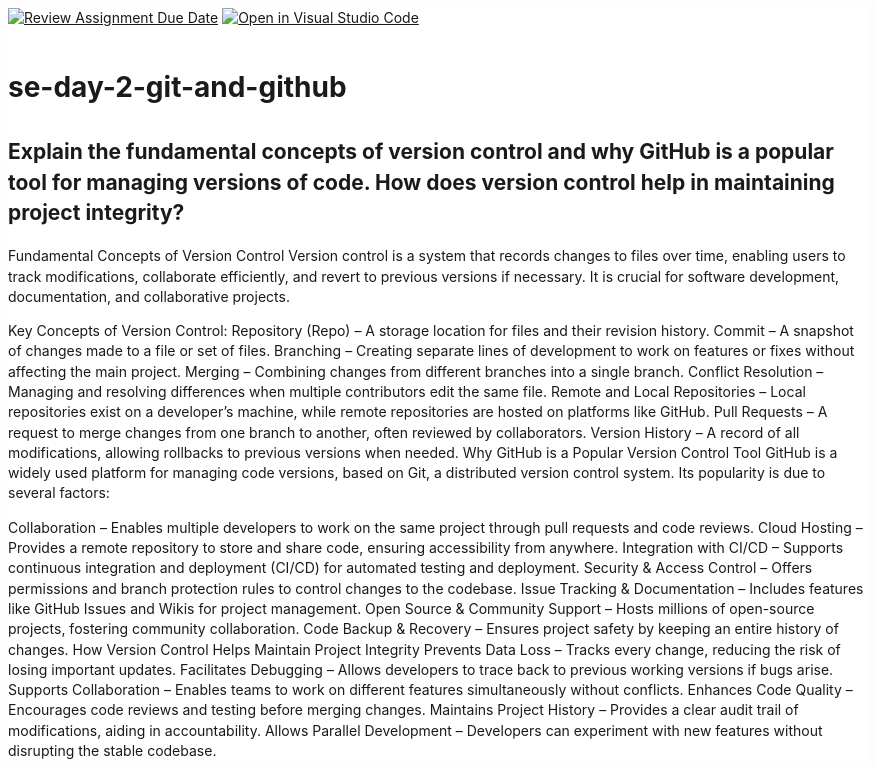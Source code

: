 [![Review Assignment Due Date](https://classroom.github.com/assets/deadline-readme-button-22041afd0340ce965d47ae6ef1cefeee28c7c493a6346c4f15d667ab976d596c.svg)](https://classroom.github.com/a/8wgCKhpZ)
[![Open in Visual Studio Code](https://classroom.github.com/assets/open-in-vscode-2e0aaae1b6195c2367325f4f02e2d04e9abb55f0b24a779b69b11b9e10269abc.svg)](https://classroom.github.com/online_ide?assignment_repo_id=18498679&assignment_repo_type=AssignmentRepo)
# se-day-2-git-and-github
## Explain the fundamental concepts of version control and why GitHub is a popular tool for managing versions of code. How does version control help in maintaining project integrity?
Fundamental Concepts of Version Control
Version control is a system that records changes to files over time, enabling users to track modifications, collaborate efficiently, and revert to previous versions if necessary. It is crucial for software development, documentation, and collaborative projects.

Key Concepts of Version Control:
Repository (Repo) – A storage location for files and their revision history.
Commit – A snapshot of changes made to a file or set of files.
Branching – Creating separate lines of development to work on features or fixes without affecting the main project.
Merging – Combining changes from different branches into a single branch.
Conflict Resolution – Managing and resolving differences when multiple contributors edit the same file.
Remote and Local Repositories – Local repositories exist on a developer’s machine, while remote repositories are hosted on platforms like GitHub.
Pull Requests – A request to merge changes from one branch to another, often reviewed by collaborators.
Version History – A record of all modifications, allowing rollbacks to previous versions when needed.
Why GitHub is a Popular Version Control Tool
GitHub is a widely used platform for managing code versions, based on Git, a distributed version control system. Its popularity is due to several factors:

Collaboration – Enables multiple developers to work on the same project through pull requests and code reviews.
Cloud Hosting – Provides a remote repository to store and share code, ensuring accessibility from anywhere.
Integration with CI/CD – Supports continuous integration and deployment (CI/CD) for automated testing and deployment.
Security & Access Control – Offers permissions and branch protection rules to control changes to the codebase.
Issue Tracking & Documentation – Includes features like GitHub Issues and Wikis for project management.
Open Source & Community Support – Hosts millions of open-source projects, fostering community collaboration.
Code Backup & Recovery – Ensures project safety by keeping an entire history of changes.
How Version Control Helps Maintain Project Integrity
Prevents Data Loss – Tracks every change, reducing the risk of losing important updates.
Facilitates Debugging – Allows developers to trace back to previous working versions if bugs arise.
Supports Collaboration – Enables teams to work on different features simultaneously without conflicts.
Enhances Code Quality – Encourages code reviews and testing before merging changes.
Maintains Project History – Provides a clear audit trail of modifications, aiding in accountability.
Allows Parallel Development – Developers can experiment with new features without disrupting the stable codebase.
